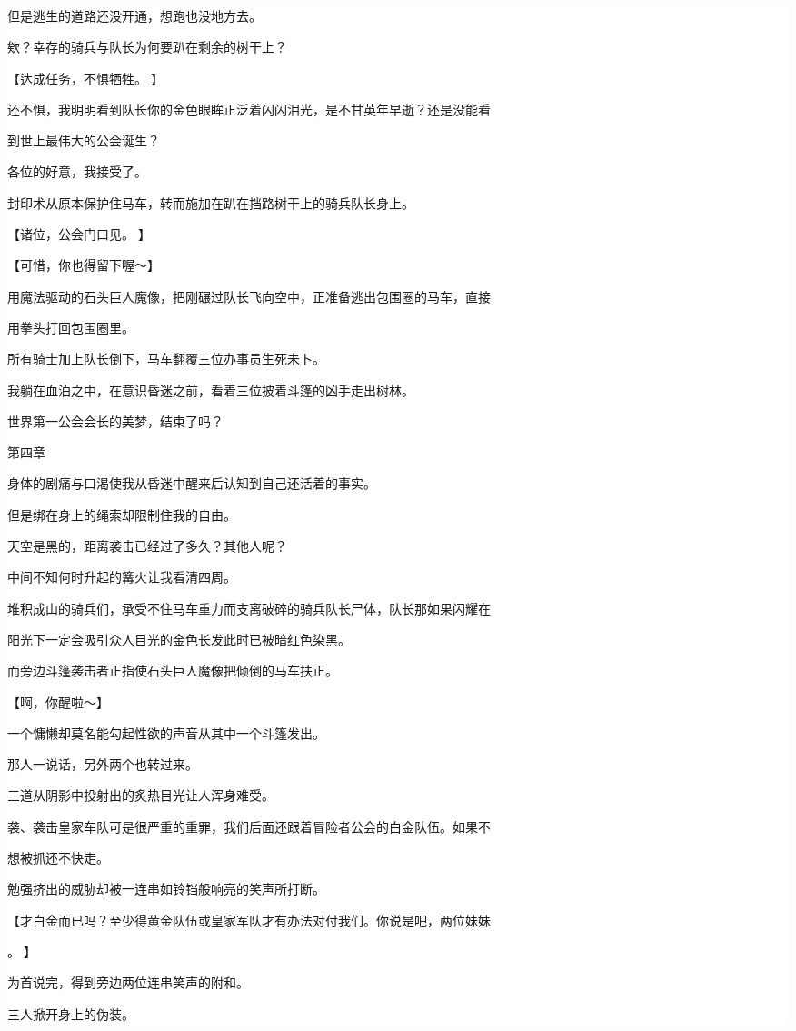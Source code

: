 但是逃生的道路还没开通，想跑也没地方去。

欸？幸存的骑兵与队长为何要趴在剩余的树干上？

【达成任务，不惧牺牲。 】

还不惧，我明明看到队长你的金色眼眸正泛着闪闪泪光，是不甘英年早逝？还是没能看

到世上最伟大的公会诞生？

各位的好意，我接受了。

封印术从原本保护住马车，转而施加在趴在挡路树干上的骑兵队长身上。

【诸位，公会门口见。 】

【可惜，你也得留下喔～】

用魔法驱动的石头巨人魔像，把刚碾过队长飞向空中，正准备逃出包围圈的马车，直接

用拳头打回包围圈里。

所有骑士加上队长倒下，马车翻覆三位办事员生死未卜。

我躺在血泊之中，在意识昏迷之前，看着三位披着斗篷的凶手走出树林。

世界第一公会会长的美梦，结束了吗？

第四章

身体的剧痛与口渴使我从昏迷中醒来后认知到自己还活着的事实。

但是绑在身上的绳索却限制住我的自由。

天空是黑的，距离袭击已经过了多久？其他人呢？

中间不知何时升起的篝火让我看清四周。

堆积成山的骑兵们，承受不住马车重力而支离破碎的骑兵队长尸体，队长那如果闪耀在

阳光下一定会吸引众人目光的金色长发此时已被暗红色染黑。

而旁边斗篷袭击者正指使石头巨人魔像把倾倒的马车扶正。

【啊，你醒啦～】

一个慵懒却莫名能勾起性欲的声音从其中一个斗篷发出。

那人一说话，另外两个也转过来。

三道从阴影中投射出的炙热目光让人浑身难受。

袭、袭击皇家车队可是很严重的重罪，我们后面还跟着冒险者公会的白金队伍。如果不

想被抓还不快走。

勉强挤出的威胁却被一连串如铃铛般响亮的笑声所打断。

【才白金而已吗？至少得黄金队伍或皇家军队才有办法对付我们。你说是吧，两位妹妹

。 】

为首说完，得到旁边两位连串笑声的附和。

三人掀开身上的伪装。
